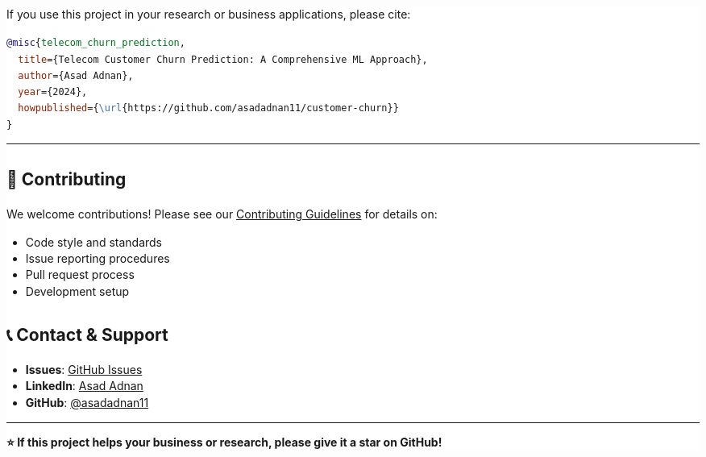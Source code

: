 If you use this project in your research or business applications, please cite:

```bibtex
@misc{telecom_churn_prediction,
  title={Telecom Customer Churn Prediction: A Comprehensive ML Approach},
  author={Asad Adnan},
  year={2024},
  howpublished={\url{https://github.com/asadadnan11/customer-churn}}
}
```

---

## 🤝 Contributing

We welcome contributions! Please see our [Contributing Guidelines](CONTRIBUTING.md) for details on:

- Code style and standards
- Issue reporting procedures
- Pull request process
- Development setup

## 📞 Contact & Support

- **Issues**: [GitHub Issues](https://github.com/asadadnan11/customer-churn/issues)
- **LinkedIn**: [Asad Adnan](https://linkedin.com/in/asadadnan11)
- **GitHub**: [@asadadnan11](https://github.com/asadadnan11)

---

**⭐ If this project helps your business or research, please give it a star on GitHub!** 